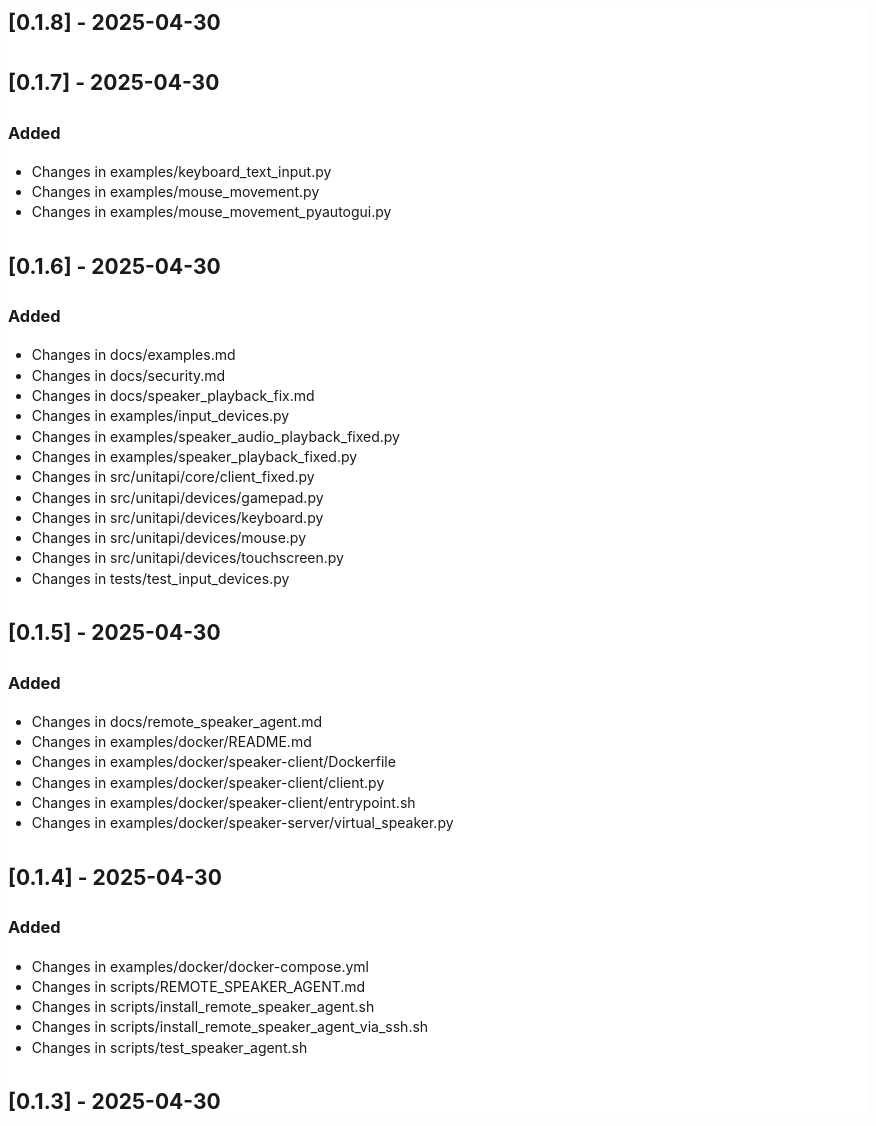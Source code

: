 ## [0.1.8] - 2025-04-30

## [0.1.7] - 2025-04-30

### Added
- Changes in examples/keyboard_text_input.py
- Changes in examples/mouse_movement.py
- Changes in examples/mouse_movement_pyautogui.py

## [0.1.6] - 2025-04-30

### Added
- Changes in docs/examples.md
- Changes in docs/security.md
- Changes in docs/speaker_playback_fix.md
- Changes in examples/input_devices.py
- Changes in examples/speaker_audio_playback_fixed.py
- Changes in examples/speaker_playback_fixed.py
- Changes in src/unitapi/core/client_fixed.py
- Changes in src/unitapi/devices/gamepad.py
- Changes in src/unitapi/devices/keyboard.py
- Changes in src/unitapi/devices/mouse.py
- Changes in src/unitapi/devices/touchscreen.py
- Changes in tests/test_input_devices.py

## [0.1.5] - 2025-04-30

### Added
- Changes in docs/remote_speaker_agent.md
- Changes in examples/docker/README.md
- Changes in examples/docker/speaker-client/Dockerfile
- Changes in examples/docker/speaker-client/client.py
- Changes in examples/docker/speaker-client/entrypoint.sh
- Changes in examples/docker/speaker-server/virtual_speaker.py

## [0.1.4] - 2025-04-30

### Added
- Changes in examples/docker/docker-compose.yml
- Changes in scripts/REMOTE_SPEAKER_AGENT.md
- Changes in scripts/install_remote_speaker_agent.sh
- Changes in scripts/install_remote_speaker_agent_via_ssh.sh
- Changes in scripts/test_speaker_agent.sh

## [0.1.3] - 2025-04-30
